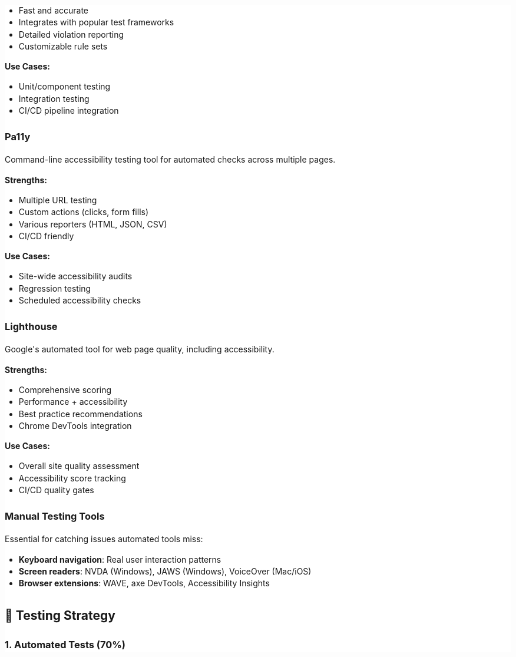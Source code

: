 - Fast and accurate
- Integrates with popular test frameworks
- Detailed violation reporting
- Customizable rule sets

**Use Cases:**

- Unit/component testing
- Integration testing
- CI/CD pipeline integration

### Pa11y

Command-line accessibility testing tool for automated checks across multiple pages.

**Strengths:**

- Multiple URL testing
- Custom actions (clicks, form fills)
- Various reporters (HTML, JSON, CSV)
- CI/CD friendly

**Use Cases:**

- Site-wide accessibility audits
- Regression testing
- Scheduled accessibility checks

### Lighthouse

Google's automated tool for web page quality, including accessibility.

**Strengths:**

- Comprehensive scoring
- Performance + accessibility
- Best practice recommendations
- Chrome DevTools integration

**Use Cases:**

- Overall site quality assessment
- Accessibility score tracking
- CI/CD quality gates

### Manual Testing Tools

Essential for catching issues automated tools miss:

- **Keyboard navigation**: Real user interaction patterns
- **Screen readers**: NVDA (Windows), JAWS (Windows), VoiceOver (Mac/iOS)
- **Browser extensions**: WAVE, axe DevTools, Accessibility Insights

## 🎯 Testing Strategy

### 1. Automated Tests (70%)
